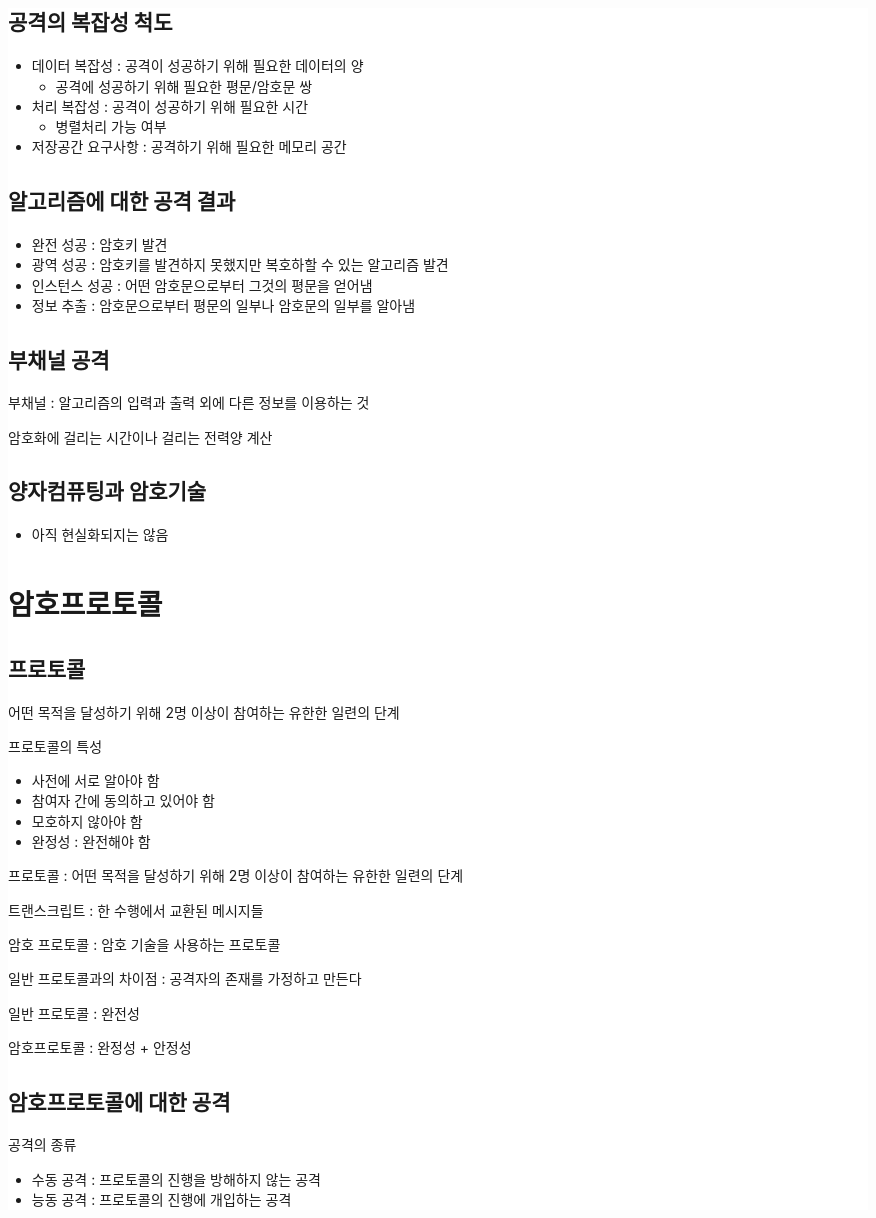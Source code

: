 

## 공격의 복잡성 척도
* 데이터 복잡성 : 공격이 성공하기 위해 필요한 데이터의 양
    * 공격에 성공하기 위해 필요한 평문/암호문 쌍
* 처리 복잡성 : 공격이 성공하기 위해 필요한 시간
    * 병렬처리 가능 여부
* 저장공간 요구사항 : 공격하기 위해 필요한 메모리 공간

## 알고리즘에 대한 공격 결과
* 완전 성공 : 암호키 발견
* 광역 성공 : 암호키를 발견하지 못했지만 복호하할 수 있는 알고리즘 발견
* 인스턴스 성공 : 어떤 암호문으로부터 그것의 평문을 얻어냄
* 정보 추출 : 암호문으로부터 평문의 일부나 암호문의 일부를 알아냄

## 부채널 공격
부채널 : 알고리즘의 입력과 출력 외에 다른 정보를 이용하는 것

암호화에 걸리는 시간이나 걸리는 전력양 계산

## 양자컴퓨팅과 암호기술
* 아직 현실화되지는 않음


# 암호프로토콜
## 프로토콜
어떤 목적을 달성하기 위해 2명 이상이 참여하는 유한한 일련의 단계

프로토콜의 특성
* 사전에 서로 알아야 함
* 참여자 간에 동의하고 있어야 함
* 모호하지 않아야 함
* 완정성 : 완전해야 함

프로토콜 : 어떤 목적을 달성하기 위해 2명 이상이 참여하는 유한한 일련의 단계

트랜스크립트 : 한 수행에서 교환된 메시지들

암호 프로토콜 : 암호 기술을 사용하는 프로토콜

일반 프로토콜과의 차이점 : 공격자의 존재를 가정하고 만든다

일반 프로토콜 : 완전성

암호프로토콜 : 완정성 + 안정성


## 암호프로토콜에 대한 공격
공격의 종류
* 수동 공격 : 프로토콜의 진행을 방해하지 않는 공격
* 능동 공격 : 프로토콜의 진행에 개입하는 공격
